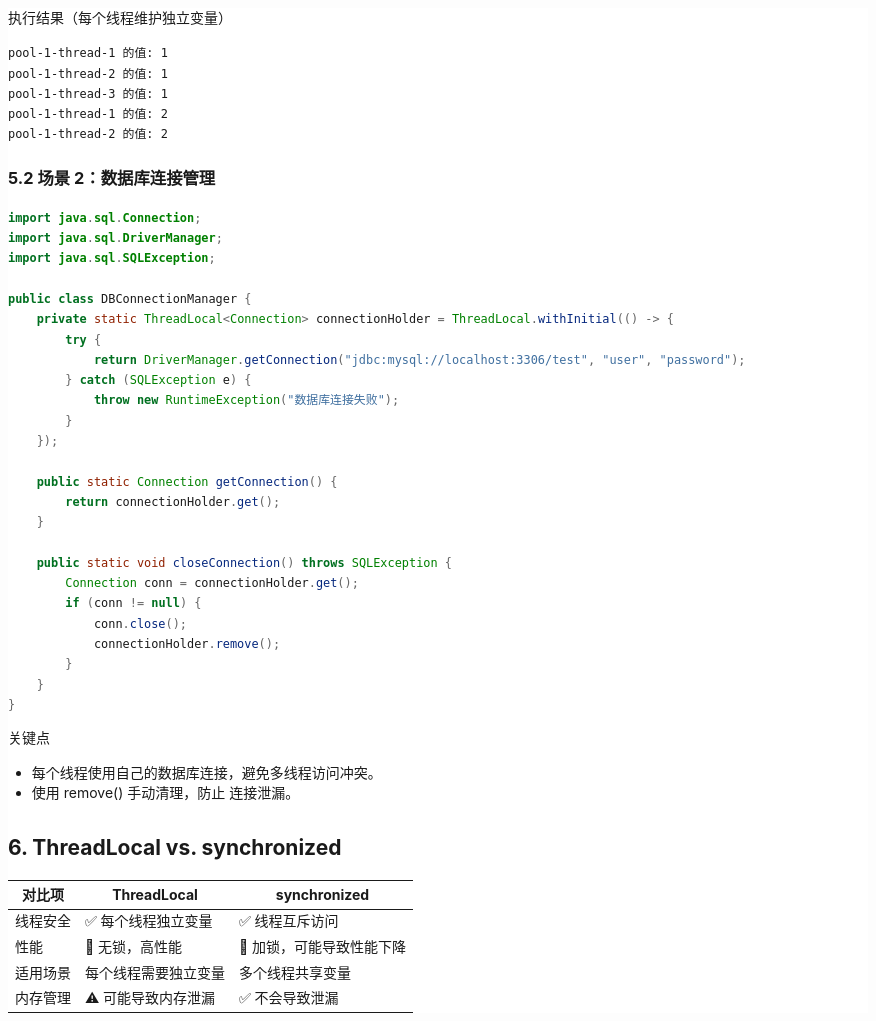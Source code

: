 执行结果（每个线程维护独立变量）

```
pool-1-thread-1 的值: 1
pool-1-thread-2 的值: 1
pool-1-thread-3 的值: 1
pool-1-thread-1 的值: 2
pool-1-thread-2 的值: 2
```

### 5.2 场景 2：数据库连接管理

```java
import java.sql.Connection;
import java.sql.DriverManager;
import java.sql.SQLException;

public class DBConnectionManager {
    private static ThreadLocal<Connection> connectionHolder = ThreadLocal.withInitial(() -> {
        try {
            return DriverManager.getConnection("jdbc:mysql://localhost:3306/test", "user", "password");
        } catch (SQLException e) {
            throw new RuntimeException("数据库连接失败");
        }
    });

    public static Connection getConnection() {
        return connectionHolder.get();
    }

    public static void closeConnection() throws SQLException {
        Connection conn = connectionHolder.get();
        if (conn != null) {
            conn.close();
            connectionHolder.remove();
        }
    }
}
```

关键点

* 每个线程使用自己的数据库连接，避免多线程访问冲突。
* 使用 remove() 手动清理，防止 连接泄漏。&#x20;

## 6. ThreadLocal vs. synchronized

| 对比项  | ThreadLocal | synchronized   |
| ---- | ----------- | -------------- |
| 线程安全 | ✅ 每个线程独立变量  | ✅ 线程互斥访问       |
| 性能   | 🚀 无锁，高性能   | 🐢 加锁，可能导致性能下降 |
| 适用场景 | 每个线程需要独立变量  | 多个线程共享变量       |
| 内存管理 | ⚠ 可能导致内存泄漏  | ✅ 不会导致泄漏       |
